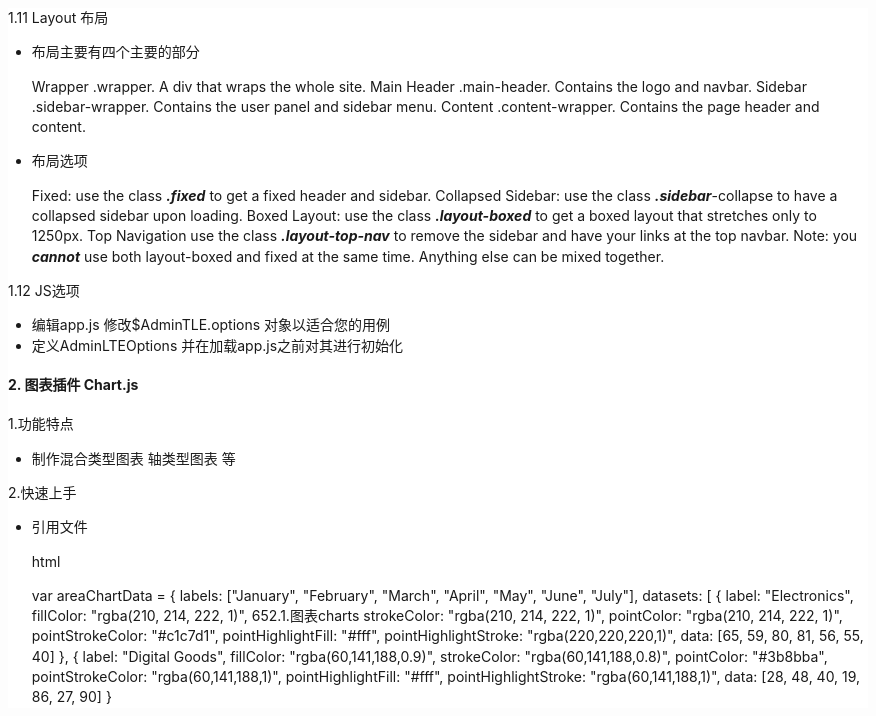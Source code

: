   

1.11 Layout 布局

- 布局主要有四个主要的部分

  Wrapper				  .wrapper.							 A div that wraps the whole site.
  Main Header 		 .main-header. 					Contains the logo and navbar.
  Sidebar 				   .sidebar-wrapper. 		     Contains the user panel and sidebar menu.
  Content 				  .content-wrapper. 	   	  Contains the page header and content.

- 布局选项

  Fixed: use the class ***.fixed*** to get a fixed header and sidebar.
  Collapsed Sidebar: use the class ***.sidebar***-collapse to have a collapsed
  sidebar upon loading.
  Boxed Layout: use the class ***.layout-boxed*** to get a boxed layout that
  stretches only to 1250px.
  Top Navigation use the class ***.layout-top-nav*** to remove the sidebar and
  have your links at the top navbar.
  Note: you ***cannot*** use both layout-boxed and fixed at the same time. Anything
  else can be mixed together.

  

1.12 JS选项

- 编辑app.js 修改$AdminTLE.options 对象以适合您的用例
- 定义AdminLTEOptions 并在加载app.js之前对其进行初始化



#### 2. 图表插件 Chart.js

1.功能特点

- 制作混合类型图表 轴类型图表 等

2.快速上手

- 引用文件

  <script src="../../plugins/Chart.js"></script>	

  html

  <canvas id="myChart" width="400" height="400"></canvas>

  var areaChartData = {
  labels: ["January", "February", "March", "April", "May",
  "June", "July"],
  datasets: [
  {
  label: "Electronics",
  fillColor: "rgba(210, 214, 222, 1)",
  652.1.图表charts
  strokeColor: "rgba(210, 214, 222, 1)",
  pointColor: "rgba(210, 214, 222, 1)",
  pointStrokeColor: "#c1c7d1",
  pointHighlightFill: "#fff",
  pointHighlightStroke: "rgba(220,220,220,1)",
  data: [65, 59, 80, 81, 56, 55, 40]
  },
  {
  label: "Digital Goods",
  fillColor: "rgba(60,141,188,0.9)",
  strokeColor: "rgba(60,141,188,0.8)",
  pointColor: "#3b8bba",
  pointStrokeColor: "rgba(60,141,188,1)",
  pointHighlightFill: "#fff",
  pointHighlightStroke: "rgba(60,141,188,1)",
  data: [28, 48, 40, 19, 86, 27, 90]
  }